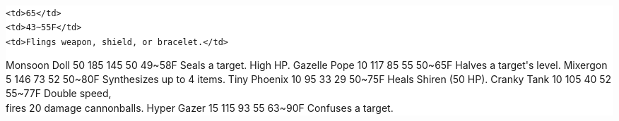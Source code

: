     <td>65</td>
    <td>43~55F</td>
    <td>Flings weapon, shield, or bracelet.</td>
  </tr>
  <tr>
    <td>Monsoon Doll</td>
    <td>50</td>
    <td>185</td>
    <td>145</td>
    <td>50</td>
    <td>49~58F</td>
    <td>Seals a target. High HP.</td>
  </tr>
  <tr>
    <td>Gazelle Pope</td>
    <td>10</td>
    <td>117</td>
    <td>85</td>
    <td>55</td>
    <td>50~65F</td>
    <td>Halves a target's level.</td>
  </tr>
  <tr>
    <td>Mixergon</td>
    <td>5</td>
    <td>146</td>
    <td>73</td>
    <td>52</td>
    <td>50~80F</td>
    <td>Synthesizes up to 4 items.</td>
  </tr>
  <tr>
    <td>Tiny Phoenix</td>
    <td>10</td>
    <td>95</td>
    <td>33</td>
    <td>29</td>
    <td>50~75F</td>
    <td>Heals Shiren (50 HP).</td>
  </tr>
  <tr>
    <td>Cranky Tank</td>
    <td>10</td>
    <td>105</td>
    <td>40</td>
    <td>52</td>
    <td>55~77F</td>
    <td>Double speed,<br/>fires 20 damage cannonballs.</td>
  </tr>
  <tr>
    <td>Hyper Gazer</td>
    <td>15</td>
    <td>115</td>
    <td>93</td>
    <td>55</td>
    <td>63~90F</td>
    <td>Confuses a target.</td>
  </tr>
</table>
